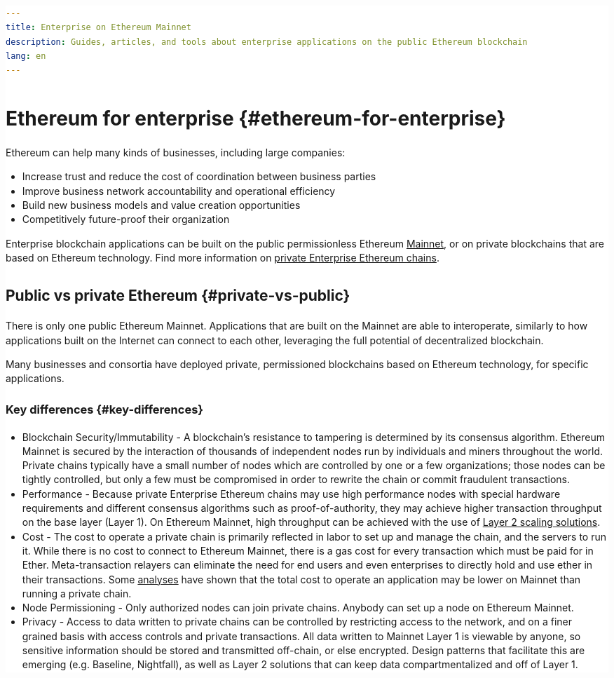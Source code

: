 ```yaml
---
title: Enterprise on Ethereum Mainnet
description: Guides, articles, and tools about enterprise applications on the public Ethereum blockchain
lang: en
---
```


# Ethereum for enterprise {#ethereum-for-enterprise}

Ethereum can help many kinds of businesses, including large companies:
 
- Increase trust and reduce the cost of coordination between business parties
- Improve business network accountability and operational efficiency
- Build new business models and value creation opportunities
- Competitively future-proof their organization

Enterprise blockchain applications can be built on the public permissionless Ethereum [Mainnet](/glossary/#mainnet), or on private blockchains that are based on Ethereum technology. Find more information on [private Enterprise Ethereum chains](/enterprise/private-ethereum/).

## Public vs private Ethereum {#private-vs-public}

There is only one public Ethereum Mainnet. Applications that are built on the Mainnet are able to interoperate, similarly to how applications built on the Internet can connect to each other, leveraging the full potential of decentralized blockchain.

Many businesses and consortia have deployed private, permissioned blockchains based on Ethereum technology, for specific applications.

### Key differences {#key-differences}

- Blockchain Security/Immutability - A blockchain’s resistance to tampering is determined by its consensus algorithm. Ethereum Mainnet is secured by the interaction of thousands of independent nodes run by individuals and miners throughout the world. Private chains typically have a small number of nodes which are controlled by one or a few organizations; those nodes can be tightly controlled, but only a few must be compromised in order to rewrite the chain or commit fraudulent transactions.
- Performance - Because private Enterprise Ethereum chains may use high performance nodes with special hardware requirements and different consensus algorithms such as proof-of-authority, they may achieve higher transaction throughput on the base layer (Layer 1). On Ethereum Mainnet, high throughput can be achieved with the use of [Layer 2 scaling solutions](/layer-2).
- Cost - The cost to operate a private chain is primarily reflected in labor to set up and manage the chain, and the servers to run it. While there is no cost to connect to Ethereum Mainnet, there is a gas cost for every transaction which must be paid for in Ether. Meta-transaction relayers can eliminate the need for end users and even enterprises to directly hold and use ether in their transactions. Some [analyses](https://theblockchaintest.com/uploads/resources/EY%20-%20Total%20cost%20of%20ownership%20for%20blockchain%20solutions%20-%202019%20-%20Apr.pdf) have shown that the total cost to operate an application may be lower on Mainnet than running a private chain.
- Node Permissioning - Only authorized nodes can join private chains. Anybody can set up a node on Ethereum Mainnet.
- Privacy - Access to data written to private chains can be controlled by restricting access to the network, and on a finer grained basis with access controls and private transactions. All data written to Mainnet Layer 1 is viewable by anyone, so sensitive information should be stored and transmitted off-chain, or else encrypted. Design patterns that facilitate this are emerging (e.g. Baseline, Nightfall), as well as Layer 2 solutions that can keep data compartmentalized and off of Layer 1.
